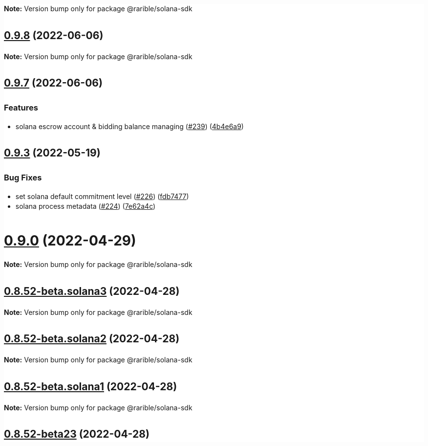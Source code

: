 **Note:** Version bump only for package @rarible/solana-sdk

## [0.9.8](https://github.com/rarible/sdk/compare/v0.9.7...v0.9.8) (2022-06-06)

**Note:** Version bump only for package @rarible/solana-sdk

## [0.9.7](https://github.com/rarible/sdk/compare/v0.9.6...v0.9.7) (2022-06-06)

### Features

- solana escrow account & bidding balance managing ([#239](https://github.com/rarible/sdk/issues/239)) ([4b4e6a9](https://github.com/rarible/sdk/commit/4b4e6a9497c90af21fe94d841408a9971eab3f30))

## [0.9.3](https://github.com/rarible/sdk/compare/v0.9.2...v0.9.3) (2022-05-19)

### Bug Fixes

- set solana default commitment level ([#226](https://github.com/rarible/sdk/issues/226)) ([fdb7477](https://github.com/rarible/sdk/commit/fdb747747b5d7e05e46dcb3430fb894e3b9bc958))
- solana process metadata ([#224](https://github.com/rarible/sdk/issues/224)) ([7e62a4c](https://github.com/rarible/sdk/commit/7e62a4cdb78bdd7fbe3f3656b4bbb2506201c061))

# [0.9.0](https://github.com/rarible/sdk/compare/v0.8.52-hotfix5...v0.9.0) (2022-04-29)

**Note:** Version bump only for package @rarible/solana-sdk

## [0.8.52-beta.solana3](https://github.com/rarible/sdk/compare/v0.8.52-beta.solana2...v0.8.52-beta.solana3) (2022-04-28)

**Note:** Version bump only for package @rarible/solana-sdk

## [0.8.52-beta.solana2](https://github.com/rarible/sdk/compare/v0.8.52-beta.solana1...v0.8.52-beta.solana2) (2022-04-28)

**Note:** Version bump only for package @rarible/solana-sdk

## [0.8.52-beta.solana1](https://github.com/rarible/sdk/compare/v0.8.52-beta23...v0.8.52-beta.solana1) (2022-04-28)

**Note:** Version bump only for package @rarible/solana-sdk

## [0.8.52-beta23](https://github.com/rarible/sdk/compare/v0.8.52-beta22...v0.8.52-beta23) (2022-04-28)
